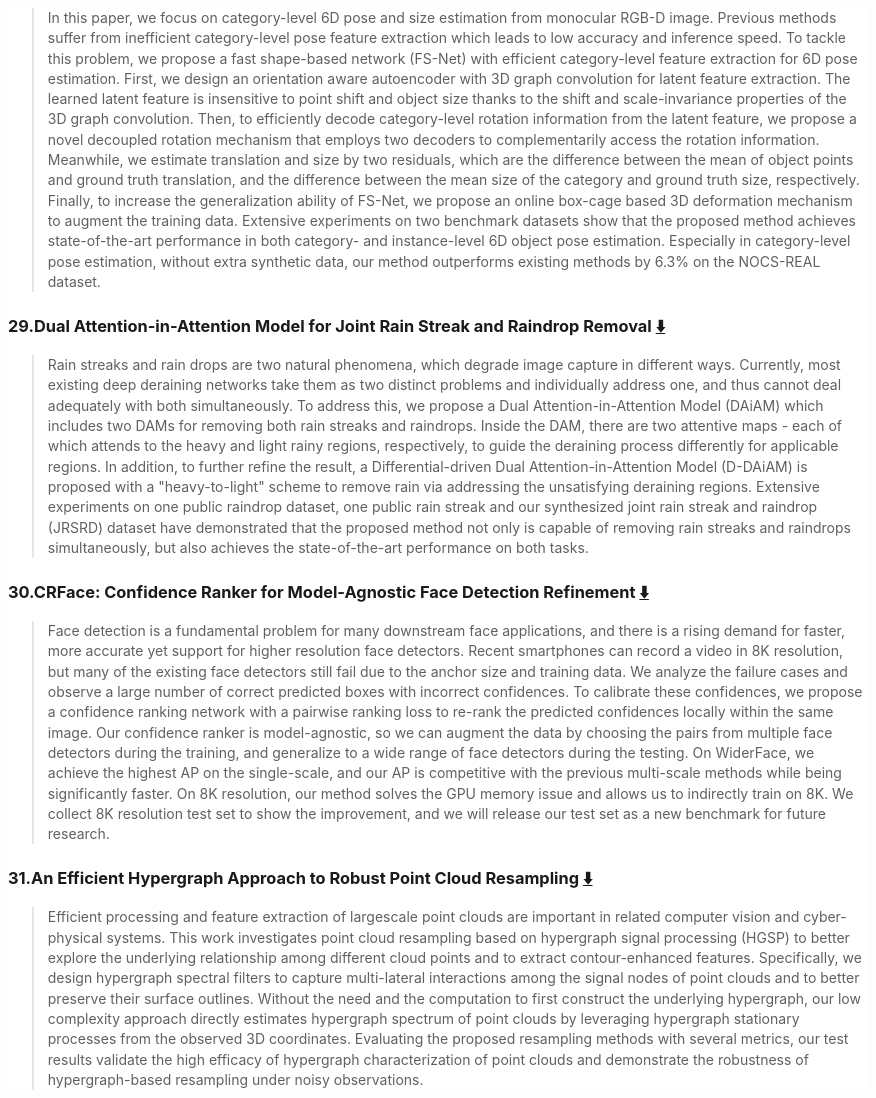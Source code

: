 >  In this paper, we focus on category-level 6D pose and size estimation from monocular RGB-D image. Previous methods suffer from inefficient category-level pose feature extraction which leads to low accuracy and inference speed. To tackle this problem, we propose a fast shape-based network (FS-Net) with efficient category-level feature extraction for 6D pose estimation. First, we design an orientation aware autoencoder with 3D graph convolution for latent feature extraction. The learned latent feature is insensitive to point shift and object size thanks to the shift and scale-invariance properties of the 3D graph convolution. Then, to efficiently decode category-level rotation information from the latent feature, we propose a novel decoupled rotation mechanism that employs two decoders to complementarily access the rotation information. Meanwhile, we estimate translation and size by two residuals, which are the difference between the mean of object points and ground truth translation, and the difference between the mean size of the category and ground truth size, respectively. Finally, to increase the generalization ability of FS-Net, we propose an online box-cage based 3D deformation mechanism to augment the training data. Extensive experiments on two benchmark datasets show that the proposed method achieves state-of-the-art performance in both category- and instance-level 6D object pose estimation. Especially in category-level pose estimation, without extra synthetic data, our method outperforms existing methods by 6.3% on the NOCS-REAL dataset.      
### 29.Dual Attention-in-Attention Model for Joint Rain Streak and Raindrop Removal  [ :arrow_down: ](https://arxiv.org/pdf/2103.07051.pdf)
>  Rain streaks and rain drops are two natural phenomena, which degrade image capture in different ways. Currently, most existing deep deraining networks take them as two distinct problems and individually address one, and thus cannot deal adequately with both simultaneously. To address this, we propose a Dual Attention-in-Attention Model (DAiAM) which includes two DAMs for removing both rain streaks and raindrops. Inside the DAM, there are two attentive maps - each of which attends to the heavy and light rainy regions, respectively, to guide the deraining process differently for applicable regions. In addition, to further refine the result, a Differential-driven Dual Attention-in-Attention Model (D-DAiAM) is proposed with a "heavy-to-light" scheme to remove rain via addressing the unsatisfying deraining regions. Extensive experiments on one public raindrop dataset, one public rain streak and our synthesized joint rain streak and raindrop (JRSRD) dataset have demonstrated that the proposed method not only is capable of removing rain streaks and raindrops simultaneously, but also achieves the state-of-the-art performance on both tasks.      
### 30.CRFace: Confidence Ranker for Model-Agnostic Face Detection Refinement  [ :arrow_down: ](https://arxiv.org/pdf/2103.07017.pdf)
>  Face detection is a fundamental problem for many downstream face applications, and there is a rising demand for faster, more accurate yet support for higher resolution face detectors. Recent smartphones can record a video in 8K resolution, but many of the existing face detectors still fail due to the anchor size and training data. We analyze the failure cases and observe a large number of correct predicted boxes with incorrect confidences. To calibrate these confidences, we propose a confidence ranking network with a pairwise ranking loss to re-rank the predicted confidences locally within the same image. Our confidence ranker is model-agnostic, so we can augment the data by choosing the pairs from multiple face detectors during the training, and generalize to a wide range of face detectors during the testing. On WiderFace, we achieve the highest AP on the single-scale, and our AP is competitive with the previous multi-scale methods while being significantly faster. On 8K resolution, our method solves the GPU memory issue and allows us to indirectly train on 8K. We collect 8K resolution test set to show the improvement, and we will release our test set as a new benchmark for future research.      
### 31.An Efficient Hypergraph Approach to Robust Point Cloud Resampling  [ :arrow_down: ](https://arxiv.org/pdf/2103.06999.pdf)
>  Efficient processing and feature extraction of largescale point clouds are important in related computer vision and cyber-physical systems. This work investigates point cloud resampling based on hypergraph signal processing (HGSP) to better explore the underlying relationship among different cloud points and to extract contour-enhanced features. Specifically, we design hypergraph spectral filters to capture multi-lateral interactions among the signal nodes of point clouds and to better preserve their surface outlines. Without the need and the computation to first construct the underlying hypergraph, our low complexity approach directly estimates hypergraph spectrum of point clouds by leveraging hypergraph stationary processes from the observed 3D coordinates. Evaluating the proposed resampling methods with several metrics, our test results validate the high efficacy of hypergraph characterization of point clouds and demonstrate the robustness of hypergraph-based resampling under noisy observations.      